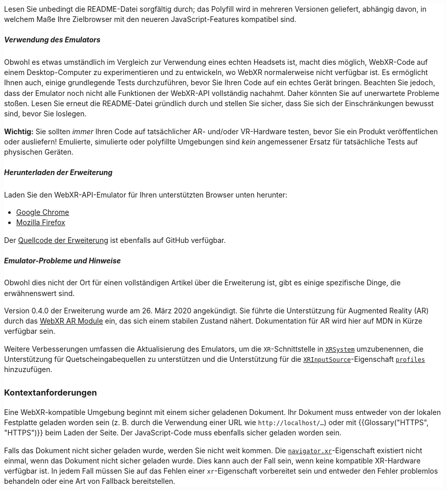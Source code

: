 Lesen Sie unbedingt die README-Datei sorgfältig durch; das Polyfill wird in mehreren Versionen geliefert, abhängig davon, in welchem Maße Ihre Zielbrowser mit den neueren JavaScript-Features kompatibel sind.

##### Verwendung des Emulators

Obwohl es etwas umständlich im Vergleich zur Verwendung eines echten Headsets ist, macht dies möglich, WebXR-Code auf einem Desktop-Computer zu experimentieren und zu entwickeln, wo WebXR normalerweise nicht verfügbar ist. Es ermöglicht Ihnen auch, einige grundlegende Tests durchzuführen, bevor Sie Ihren Code auf ein echtes Gerät bringen. Beachten Sie jedoch, dass der Emulator noch nicht alle Funktionen der WebXR-API vollständig nachahmt. Daher könnten Sie auf unerwartete Probleme stoßen. Lesen Sie erneut die README-Datei gründlich durch und stellen Sie sicher, dass Sie sich der Einschränkungen bewusst sind, bevor Sie loslegen.

**Wichtig:** Sie sollten _immer_ Ihren Code auf tatsächlicher AR- und/oder VR-Hardware testen, bevor Sie ein Produkt veröffentlichen oder ausliefern! Emulierte, simulierte oder polyfillte Umgebungen sind _kein_ angemessener Ersatz für tatsächliche Tests auf physischen Geräten.

##### Herunterladen der Erweiterung

Laden Sie den WebXR-API-Emulator für Ihren unterstützten Browser unten herunter:

- [Google Chrome](https://chromewebstore.google.com/detail/webxr-api-emulator/mjddjgeghkdijejnciaefnkjmkafnnje)
- [Mozilla Firefox](https://addons.mozilla.org/en-US/firefox/addon/webxr-api-emulator/)

Der [Quellcode der Erweiterung](https://github.com/MozillaReality/WebXR-emulator-extension) ist ebenfalls auf GitHub verfügbar.

##### Emulator-Probleme und Hinweise

Obwohl dies nicht der Ort für einen vollständigen Artikel über die Erweiterung ist, gibt es einige spezifische Dinge, die erwähnenswert sind.

Version 0.4.0 der Erweiterung wurde am 26. März 2020 angekündigt. Sie führte die Unterstützung für Augmented Reality (AR) durch das [WebXR AR Module](https://www.w3.org/TR/webxr-ar-module-1/) ein, das sich einem stabilen Zustand nähert. Dokumentation für AR wird hier auf MDN in Kürze verfügbar sein.

Weitere Verbesserungen umfassen die Aktualisierung des Emulators, um die `XR`-Schnittstelle in [`XRSystem`](/de/docs/Web/API/XRSystem) umzubenennen, die Unterstützung für Quetscheingabequellen zu unterstützen und die Unterstützung für die [`XRInputSource`](/de/docs/Web/API/XRInputSource)-Eigenschaft [`profiles`](/de/docs/Web/API/XRInputSource/profiles) hinzuzufügen.

### Kontextanforderungen

Eine WebXR-kompatible Umgebung beginnt mit einem sicher geladenen Dokument. Ihr Dokument muss entweder von der lokalen Festplatte geladen worden sein (z. B. durch die Verwendung einer URL wie `http://localhost/…`) oder mit {{Glossary("HTTPS", "HTTPS")}} beim Laden der Seite. Der JavaScript-Code muss ebenfalls sicher geladen worden sein.

Falls das Dokument nicht sicher geladen wurde, werden Sie nicht weit kommen. Die [`navigator.xr`](/de/docs/Web/API/Navigator/xr)-Eigenschaft existiert nicht einmal, wenn das Dokument nicht sicher geladen wurde. Dies kann auch der Fall sein, wenn keine kompatible XR-Hardware verfügbar ist. In jedem Fall müssen Sie auf das Fehlen einer `xr`-Eigenschaft vorbereitet sein und entweder den Fehler problemlos behandeln oder eine Art von Fallback bereitstellen.
